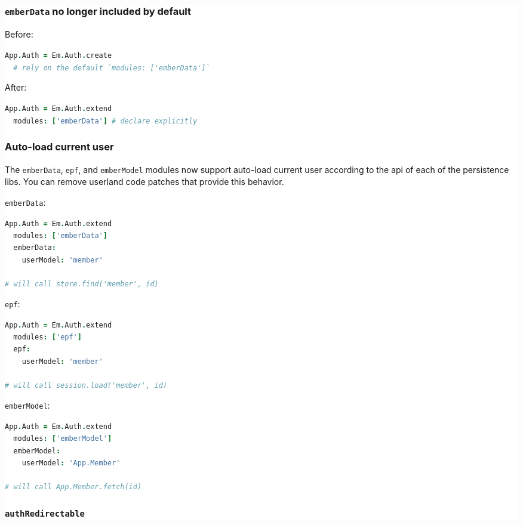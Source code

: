 ### `emberData` no longer included by default

Before:

```coffeescript
App.Auth = Em.Auth.create
  # rely on the default `modules: ['emberData']`
```

After:

```coffeescript
App.Auth = Em.Auth.extend
  modules: ['emberData'] # declare explicitly
```

### Auto-load current user

The `emberData`, `epf`, and `emberModel` modules now support auto-load
current user according to the api of each of the persistence libs. You can
remove userland code patches that provide this behavior.

`emberData`:

```coffeescript
App.Auth = Em.Auth.extend
  modules: ['emberData']
  emberData:
    userModel: 'member'

# will call store.find('member', id)
```

`epf`:

```coffeescript
App.Auth = Em.Auth.extend
  modules: ['epf']
  epf:
    userModel: 'member'

# will call session.load('member', id)
```

`emberModel`:

```coffeescript
App.Auth = Em.Auth.extend
  modules: ['emberModel']
  emberModel:
    userModel: 'App.Member'

# will call App.Member.fetch(id)
```

### `authRedirectable`


[query params PR]: https://github.com/emberjs/ember.js/pull/3182
[docs]: http://ember-auth.herokuapp.com/docs
[pessi ver op]: http://docs.rubygems.org/read/chapter/16#page74
[query params order change PR]: https://github.com/emberjs/ember.js/pull/3383
[global query params issue]: https://github.com/emberjs/ember.js/issues/3550
[epf]: http://epf.io
[ember-model]: https://github.com/ebryn/ember-model
